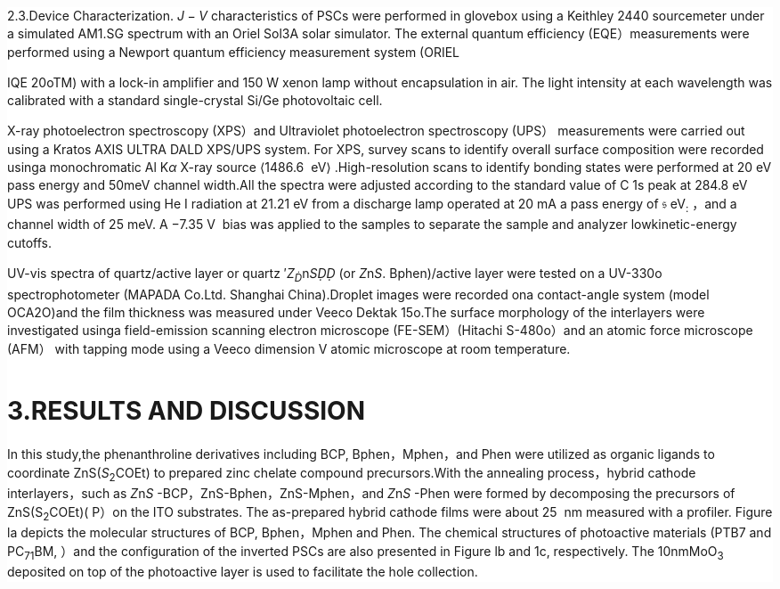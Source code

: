 
2.3.Device Characterization. $J { - } V$ characteristics of PSCs were performed in glovebox using a Keithley 2440 sourcemeter under a simulated AM1.SG spectrum with an Oriel Sol3A solar simulator. The external quantum efficiency (EQE）measurements were performed using a Newport quantum efficiency measurement system (ORIEL

IQE 20oTM) with a lock-in amplifier and 150 W xenon lamp without encapsulation in air. The light intensity at each wavelength was calibrated with a standard single-crystal Si/Ge photovoltaic cell.

X-ray photoelectron spectroscopy (XPS）and Ultraviolet photoelectron spectroscopy (UPS） measurements were carried out using a Kratos AXIS ULTRA DALD XPS/UPS system. For XPS, survey scans to identify overall surface composition were recorded usinga monochromatic Al $\mathrm { K } \alpha$ X-ray source $\langle 1 4 8 6 . 6 \ \mathrm { ~ e V } \rangle$ .High-resolution scans to identify bonding states were performed at $2 0 ~ \mathrm { e V }$ pass energy and $5 0 \mathrm { m e V }$ channel width.All the spectra were adjusted according to the standard value of C 1s peak at $2 8 4 . 8 \ \mathrm { e V }$ UPS was performed using He I radiation at $2 1 . 2 1 \ \mathrm { e V }$ from a discharge lamp operated at $2 0 ~ \mathrm { m A }$ a pass energy of ${ \mathfrak { s } } \ { \mathrm { e V } } _ { : }$ ，and a channel width of $2 5 { \mathrm { ~ m e V } } .$ A $- 7 . 3 5 \mathrm { ~ V ~ }$ bias was applied to the samples to separate the sample and analyzer lowkinetic-energy cutoffs.

UV-vis spectra of quartz/active layer or quartz $' Z _ { Ḋ } \mathrm { n } S Ḍ Ḍ$ (or $Z \mathrm { n } S .$ Bphen)/active layer were tested on a UV-330o spectrophotometer (MAPADA Co.Ltd. Shanghai China).Droplet images were recorded ona contact-angle system (model OCA2O)and the film thickness was measured under Veeco Dektak 15o.The surface morphology of the interlayers were investigated usinga field-emission scanning electron microscope (FE-SEM）(Hitachi S-480o）and an atomic force microscope (AFM） with tapping mode using a Veeco dimension V atomic microscope at room temperature.

# 3.RESULTS AND DISCUSSION

In this study,the phenanthroline derivatives including BCP, Bphen，Mphen，and Phen were utilized as organic ligands to coordinate $\mathrm { Z n S } ( S _ { 2 } \mathrm { C O E t } )$ to prepared zinc chelate compound precursors.With the annealing process，hybrid cathode interlayers，such as $Z \mathrm { n } S$ -BCP，ZnS-Bphen，ZnS-Mphen，and $Z \mathrm { n } S$ -Phen were formed by decomposing the precursors of $\mathrm { Z n S } ( \mathrm { S } _ { 2 } \mathrm { C O E t } ) ($ P）on the ITO substrates. The as-prepared hybrid cathode films were about $2 5 \ \mathrm { \ n m }$ measured with a profiler. Figure la depicts the molecular structures of BCP, Bphen，Mphen and Phen. The chemical structures of photoactive materials (PTB7 and $\mathrm { P C } _ { 7 1 } \mathrm { B M } ,$ ）and the configuration of the inverted PSCs are also presented in Figure lb and 1c, respectively. The $1 0 \mathrm { n m } \mathrm { M o O } _ { 3 }$ deposited on top of the photoactive layer is used to facilitate the hole collection.
